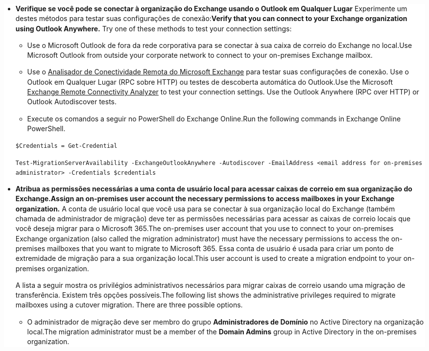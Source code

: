 - <span data-ttu-id="8c74e-p110">**Verifique se você pode se conectar à organização do Exchange usando o Outlook em Qualquer Lugar** Experimente um destes métodos para testar suas configurações de conexão:</span><span class="sxs-lookup"><span data-stu-id="8c74e-p110">**Verify that you can connect to your Exchange organization using Outlook Anywhere.** Try one of these methods to test your connection settings:</span></span>
    
  - <span data-ttu-id="8c74e-139">Use o Microsoft Outlook de fora da rede corporativa para se conectar à sua caixa de correio do Exchange no local.</span><span class="sxs-lookup"><span data-stu-id="8c74e-139">Use Microsoft Outlook from outside your corporate network to connect to your on-premises Exchange mailbox.</span></span>
    
  - <span data-ttu-id="8c74e-p111">Use o [Analisador de Conectividade Remota do Microsoft Exchange](https://www.testexchangeconnectivity.com/) para testar suas configurações de conexão. Use o Outlook em Qualquer Lugar (RPC sobre HTTP) ou testes de descoberta automática do Outlook.</span><span class="sxs-lookup"><span data-stu-id="8c74e-p111">Use the Microsoft [Exchange Remote Connectivity Analyzer](https://www.testexchangeconnectivity.com/) to test your connection settings. Use the Outlook Anywhere (RPC over HTTP) or Outlook Autodiscover tests.</span></span>
    
  - <span data-ttu-id="8c74e-142">Execute os comandos a seguir no PowerShell do Exchange Online.</span><span class="sxs-lookup"><span data-stu-id="8c74e-142">Run the following commands in Exchange Online PowerShell.</span></span>
    
  ```
  $Credentials = Get-Credential
  ```

  ```
  Test-MigrationServerAvailability -ExchangeOutlookAnywhere -Autodiscover -EmailAddress <email address for on-premises administrator> -Credentials $credentials
  ```

- <span data-ttu-id="8c74e-143">**Atribua as permissões necessárias a uma conta de usuário local para acessar caixas de correio em sua organização do Exchange.**</span><span class="sxs-lookup"><span data-stu-id="8c74e-143">**Assign an on-premises user account the necessary permissions to access mailboxes in your Exchange organization.**</span></span> <span data-ttu-id="8c74e-144">A conta de usuário local que você usa para se conectar à sua organização local do Exchange (também chamada de administrador de migração) deve ter as permissões necessárias para acessar as caixas de correio locais que você deseja migrar para o Microsoft 365.</span><span class="sxs-lookup"><span data-stu-id="8c74e-144">The on-premises user account that you use to connect to your on-premises Exchange organization (also called the migration administrator) must have the necessary permissions to access the on-premises mailboxes that you want to migrate to Microsoft 365.</span></span> <span data-ttu-id="8c74e-145">Essa conta de usuário é usada para criar um ponto de extremidade de migração para a sua organização local.</span><span class="sxs-lookup"><span data-stu-id="8c74e-145">This user account is used to create a migration endpoint to your on-premises organization.</span></span>
    
    <span data-ttu-id="8c74e-p113">A lista a seguir mostra os privilégios administrativos necessários para migrar caixas de correio usando uma migração de transferência. Existem três opções possíveis.</span><span class="sxs-lookup"><span data-stu-id="8c74e-p113">The following list shows the administrative privileges required to migrate mailboxes using a cutover migration. There are three possible options.</span></span>
    
  - <span data-ttu-id="8c74e-148">O administrador de migração deve ser membro do grupo **Administradores de Domínio** no Active Directory na organização local.</span><span class="sxs-lookup"><span data-stu-id="8c74e-148">The migration administrator must be a member of the **Domain Admins** group in Active Directory in the on-premises organization.</span></span>
    